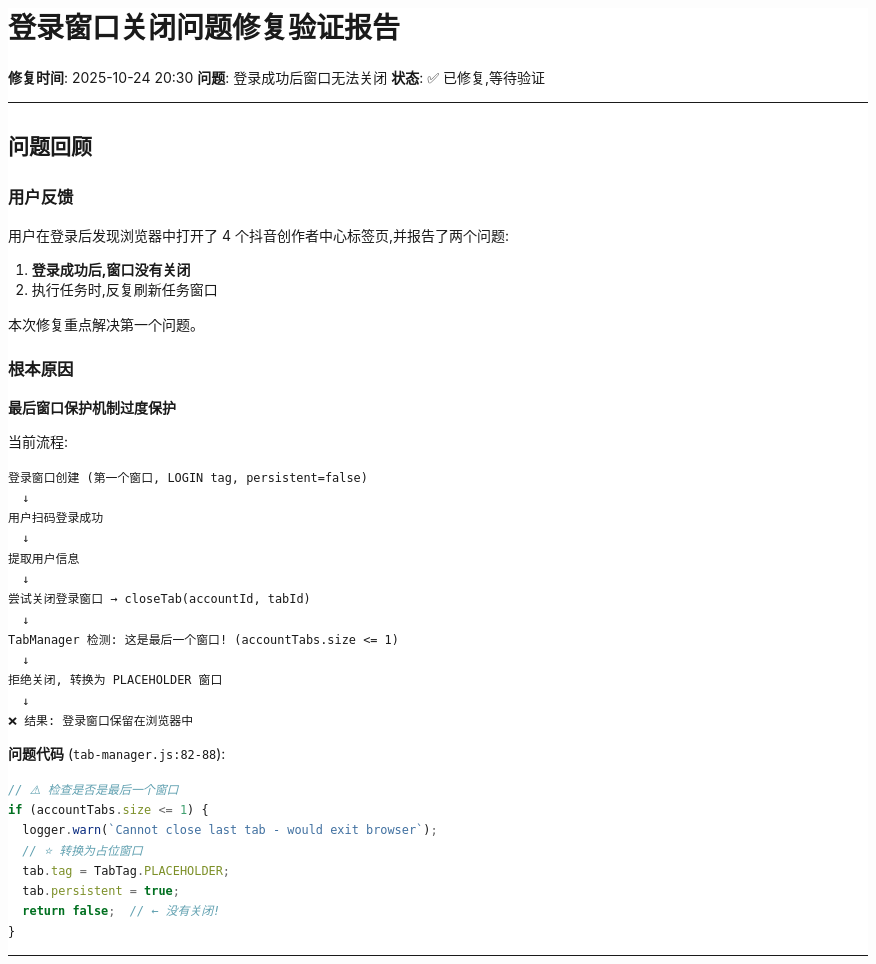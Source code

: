 # 登录窗口关闭问题修复验证报告

**修复时间**: 2025-10-24 20:30
**问题**: 登录成功后窗口无法关闭
**状态**: ✅ 已修复,等待验证

---

## 问题回顾

### 用户反馈
用户在登录后发现浏览器中打开了 4 个抖音创作者中心标签页,并报告了两个问题:
1. **登录成功后,窗口没有关闭**
2. 执行任务时,反复刷新任务窗口

本次修复重点解决第一个问题。

### 根本原因

**最后窗口保护机制过度保护**

当前流程:
```
登录窗口创建 (第一个窗口, LOGIN tag, persistent=false)
  ↓
用户扫码登录成功
  ↓
提取用户信息
  ↓
尝试关闭登录窗口 → closeTab(accountId, tabId)
  ↓
TabManager 检测: 这是最后一个窗口! (accountTabs.size <= 1)
  ↓
拒绝关闭, 转换为 PLACEHOLDER 窗口
  ↓
❌ 结果: 登录窗口保留在浏览器中
```

**问题代码** (`tab-manager.js:82-88`):
```javascript
// ⚠️ 检查是否是最后一个窗口
if (accountTabs.size <= 1) {
  logger.warn(`Cannot close last tab - would exit browser`);
  // ⭐ 转换为占位窗口
  tab.tag = TabTag.PLACEHOLDER;
  tab.persistent = true;
  return false;  // ← 没有关闭!
}
```

---
